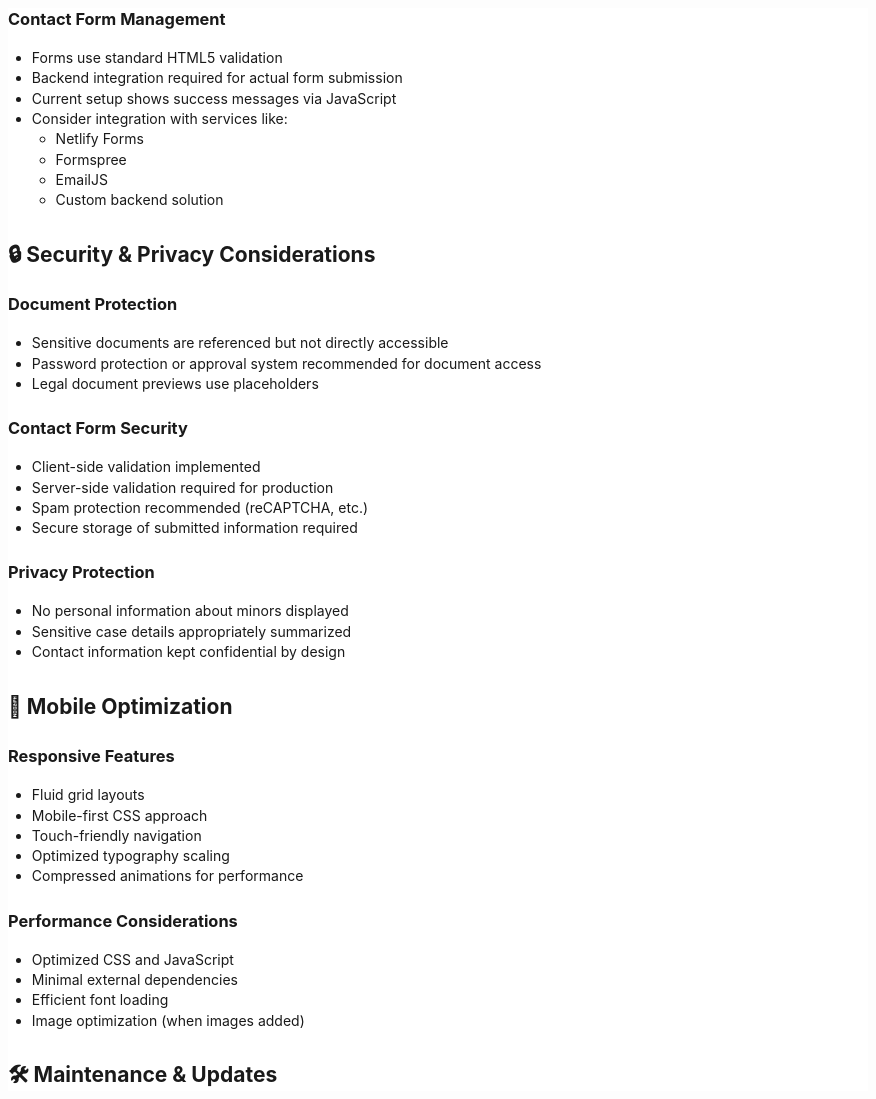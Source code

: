 ### Contact Form Management

- Forms use standard HTML5 validation
- Backend integration required for actual form submission
- Current setup shows success messages via JavaScript
- Consider integration with services like:
  - Netlify Forms
  - Formspree
  - EmailJS
  - Custom backend solution

## 🔒 Security & Privacy Considerations

### Document Protection

- Sensitive documents are referenced but not directly accessible
- Password protection or approval system recommended for document access
- Legal document previews use placeholders

### Contact Form Security

- Client-side validation implemented
- Server-side validation required for production
- Spam protection recommended (reCAPTCHA, etc.)
- Secure storage of submitted information required

### Privacy Protection

- No personal information about minors displayed
- Sensitive case details appropriately summarized
- Contact information kept confidential by design

## 📱 Mobile Optimization

### Responsive Features

- Fluid grid layouts
- Mobile-first CSS approach
- Touch-friendly navigation
- Optimized typography scaling
- Compressed animations for performance

### Performance Considerations

- Optimized CSS and JavaScript
- Minimal external dependencies
- Efficient font loading
- Image optimization (when images added)

## 🛠️ Maintenance & Updates

